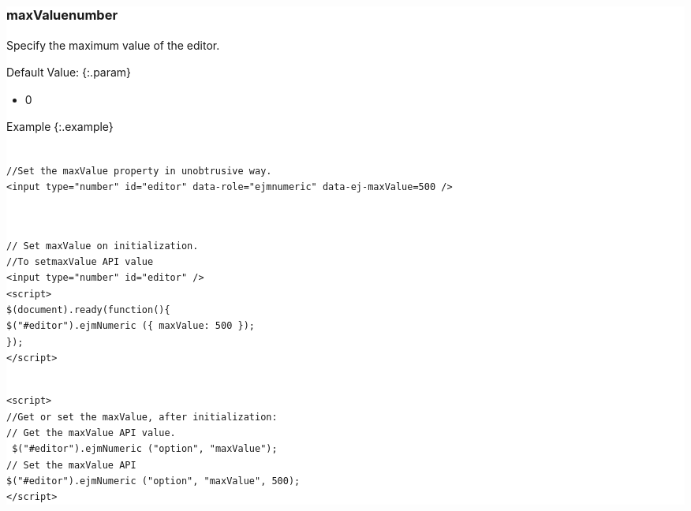 




### maxValue<span class="type-signature type number">number</span>








Specify the maximum value of the editor.




Default Value:
{:.param}






* 0








Example
{:.example}

<pre class="prettyprint">
<code> 
//Set the maxValue property in unobtrusive way.
&lt;input type="number" id="editor" data-role="ejmnumeric" data-ej-maxValue=500 /&gt;
</code>
</pre>
<pre class="prettyprint">
<code> 
// Set maxValue on initialization. 
//To setmaxValue API value 
&lt;input type="number" id="editor" /&gt;
&lt;script&gt;
$(document).ready(function(){
$("#editor").ejmNumeric ({ maxValue: 500 });
});
&lt;/script&gt;
</code>
</pre>
<pre class="prettyprint">
<code>&lt;script&gt;
//Get or set the maxValue, after initialization:
// Get the maxValue API value.          
 $("#editor").ejmNumeric ("option", "maxValue");                        
// Set the maxValue API
$("#editor").ejmNumeric ("option", "maxValue", 500);
&lt;/script&gt;</code>
</pre>
